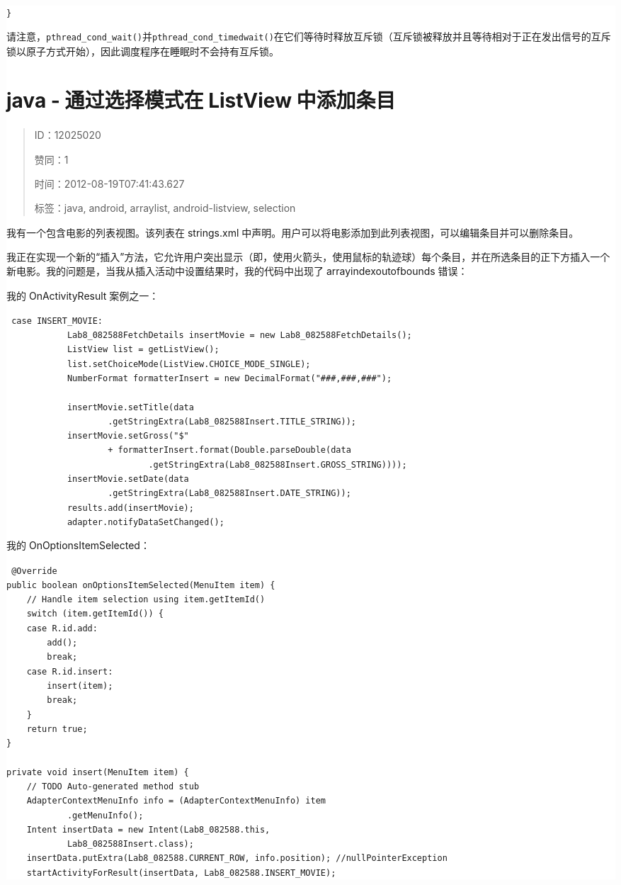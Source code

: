 ```
} 
```

请注意，`pthread_cond_wait()`并`pthread_cond_timedwait()`在它们等待时释放互斥锁（互斥锁被释放并且等待相对于正在发出信号的互斥锁以原子方式开始），因此调度程序在睡眠时不会持有互斥锁。

# java - 通过选择模式在 ListView 中添加条目

> ID：12025020
> 
> 赞同：1
> 
> 时间：2012-08-19T07:41:43.627
> 
> 标签：java, android, arraylist, android-listview, selection

我有一个包含电影的列表视图。该列表在 strings.xml 中声明。用户可以将电影添加到此列表视图，可以编辑条目并可以删除条目。

我正在实现一个新的“插入”方法，它允许用户突出显示（即，使用火箭头，使用鼠标的轨迹球）每个条目，并在所选条目的正下方插入一个新电影。我的问题是，当我从插入活动中设置结果时，我的代码中出现了 arrayindexoutofbounds 错误：

我的 OnActivityResult 案例之一：

```
 case INSERT_MOVIE:
            Lab8_082588FetchDetails insertMovie = new Lab8_082588FetchDetails();
            ListView list = getListView();
            list.setChoiceMode(ListView.CHOICE_MODE_SINGLE);
            NumberFormat formatterInsert = new DecimalFormat("###,###,###");

            insertMovie.setTitle(data
                    .getStringExtra(Lab8_082588Insert.TITLE_STRING));
            insertMovie.setGross("$"
                    + formatterInsert.format(Double.parseDouble(data
                            .getStringExtra(Lab8_082588Insert.GROSS_STRING))));
            insertMovie.setDate(data
                    .getStringExtra(Lab8_082588Insert.DATE_STRING));
            results.add(insertMovie);
            adapter.notifyDataSetChanged(); 
```

我的 OnOptionsItemSelected：

```
 @Override
public boolean onOptionsItemSelected(MenuItem item) {
    // Handle item selection using item.getItemId()
    switch (item.getItemId()) {
    case R.id.add:
        add();
        break;
    case R.id.insert:
        insert(item);
        break;
    }
    return true;
}

private void insert(MenuItem item) {
    // TODO Auto-generated method stub
    AdapterContextMenuInfo info = (AdapterContextMenuInfo) item
            .getMenuInfo();
    Intent insertData = new Intent(Lab8_082588.this,
            Lab8_082588Insert.class);
    insertData.putExtra(Lab8_082588.CURRENT_ROW, info.position); //nullPointerException
    startActivityForResult(insertData, Lab8_082588.INSERT_MOVIE);
```